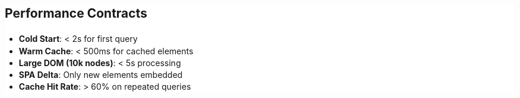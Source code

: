 ## Performance Contracts

- **Cold Start**: < 2s for first query
- **Warm Cache**: < 500ms for cached elements
- **Large DOM (10k nodes)**: < 5s processing
- **SPA Delta**: Only new elements embedded
- **Cache Hit Rate**: > 60% on repeated queries